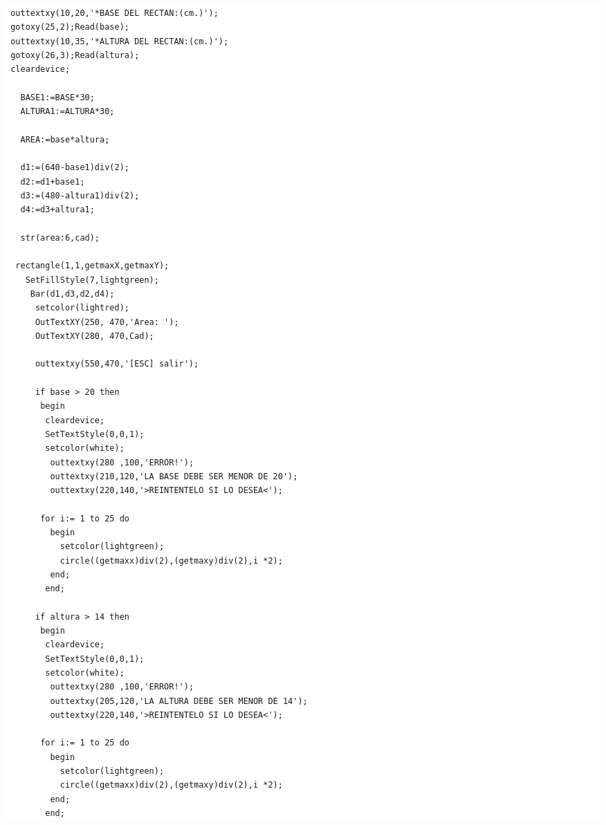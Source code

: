      outtextxy(10,20,'*BASE DEL RECTAN:(cm.)');
     gotoxy(25,2);Read(base);
     outtextxy(10,35,'*ALTURA DEL RECTAN:(cm.)');
     gotoxy(26,3);Read(altura);
     cleardevice;

       BASE1:=BASE*30;
       ALTURA1:=ALTURA*30;

       AREA:=base*altura;

       d1:=(640-base1)div(2);
       d2:=d1+base1;
       d3:=(480-altura1)div(2);
       d4:=d3+altura1; 

       str(area:6,cad);

      rectangle(1,1,getmaxX,getmaxY);
        SetFillStyle(7,lightgreen);
         Bar(d1,d3,d2,d4);
          setcolor(lightred);
          OutTextXY(250, 470,'Area: ');
          OutTextXY(280, 470,Cad);

          outtextxy(550,470,'[ESC] salir');

          if base > 20 then
           begin
            cleardevice;
            SetTextStyle(0,0,1);
            setcolor(white);
             outtextxy(280 ,100,'­ERROR!');
             outtextxy(210,120,'LA BASE DEBE SER MENOR DE 20');
             outtextxy(220,140,'>REINTENTELO SI LO DESEA<');

           for i:= 1 to 25 do
             begin
               setcolor(lightgreen);
               circle((getmaxx)div(2),(getmaxy)div(2),i *2);
             end;
            end;

          if altura > 14 then
           begin
            cleardevice;
            SetTextStyle(0,0,1);
            setcolor(white);
             outtextxy(280 ,100,'­ERROR!');
             outtextxy(205,120,'LA ALTURA DEBE SER MENOR DE 14');
             outtextxy(220,140,'>REINTENTELO SI LO DESEA<');

           for i:= 1 to 25 do
             begin
               setcolor(lightgreen);
               circle((getmaxx)div(2),(getmaxy)div(2),i *2);
             end;
            end;
